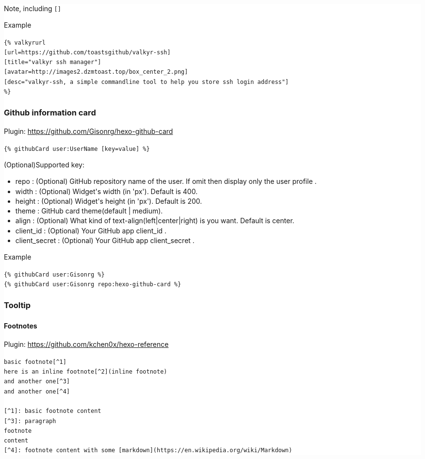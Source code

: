 Note, including `[]`

Example

```
{% valkyrurl
[url=https://github.com/toastsgithub/valkyr-ssh]
[title="valkyr ssh manager"]
[avatar=http://images2.dzmtoast.top/box_center_2.png]
[desc="valkyr-ssh, a simple commandline tool to help you store ssh login address"]
%}
```



### Github information card

Plugin: https://github.com/Gisonrg/hexo-github-card

```
{% githubCard user:UserName [key=value] %}
```

(Optional)Supported key:

* repo : (Optional) GitHub repository name of the user. If omit then display only the user profile .
* width : (Optional) Widget's width (in 'px'). Default is 400. 
* height : (Optional) Widget's height (in 'px'). Default is 200. 
* theme : GitHub card theme(default | medium).
* align : (Optional) What kind of text-align(left|center|right) is you want. Default is center.
* client_id : (Optional) Your GitHub app client_id .
* client_secret : (Optional) Your GitHub app client_secret .

Example

```
{% githubCard user:Gisonrg %}
{% githubCard user:Gisonrg repo:hexo-github-card %}
```



### Tooltip

#### Footnotes

Plugin: https://github.com/kchen0x/hexo-reference

```
basic footnote[^1]
here is an inline footnote[^2](inline footnote)
and another one[^3]
and another one[^4]

[^1]: basic footnote content
[^3]: paragraph
footnote
content
[^4]: footnote content with some [markdown](https://en.wikipedia.org/wiki/Markdown)
```
